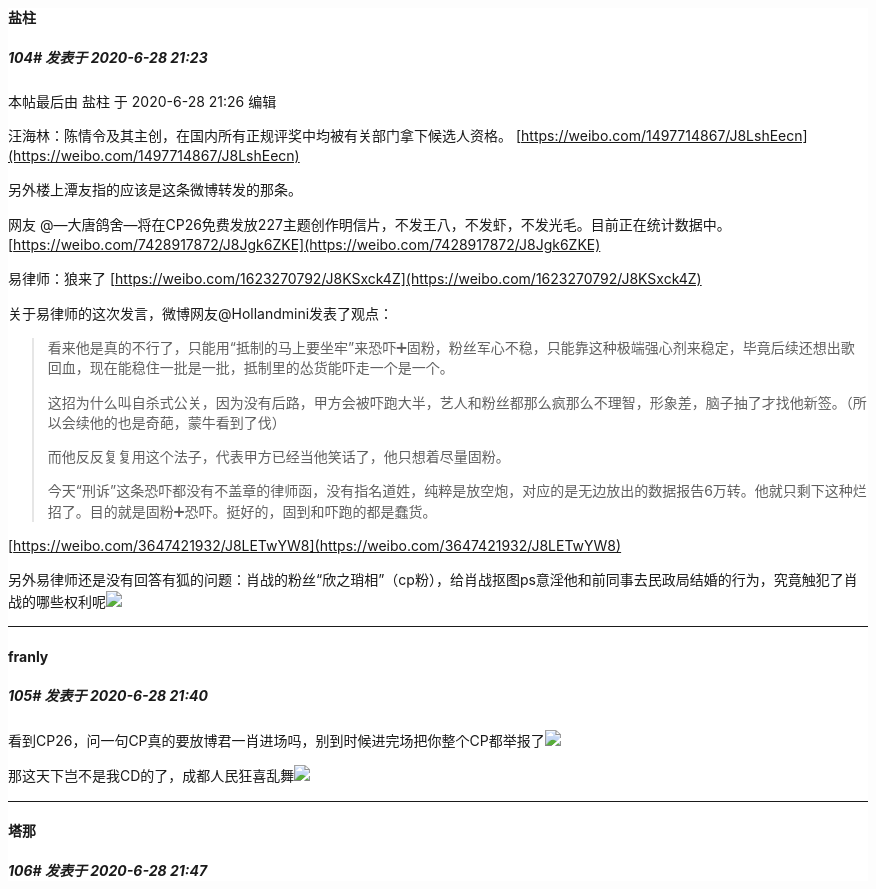 ####  盐柱  
##### 104#       发表于 2020-6-28 21:23



 本帖最后由 盐柱 于 2020-6-28 21:26 编辑 

汪海林：陈情令及其主创，在国内所有正规评奖中均被有关部门拿下候选人资格。
[https://weibo.com/1497714867/J8LshEecn](https://weibo.com/1497714867/J8LshEecn)

另外楼上潭友指的应该是这条微博转发的那条。


网友 @—大唐鸽舍—将在CP26免费发放227主题创作明信片，不发王八，不发虾，不发光毛。目前正在统计数据中。
[https://weibo.com/7428917872/J8Jgk6ZKE](https://weibo.com/7428917872/J8Jgk6ZKE)


易律师：狼来了
[https://weibo.com/1623270792/J8KSxck4Z](https://weibo.com/1623270792/J8KSxck4Z)

关于易律师的这次发言，微博网友@Hollandmini发表了观点： <blockquote>看来他是真的不行了，只能用“抵制的马上要坐牢”来恐吓➕固粉，粉丝军心不稳，只能靠这种极端强心剂来稳定，毕竟后续还想出歌回血，现在能稳住一批是一批，抵制里的怂货能吓走一个是一个。

这招为什么叫自杀式公关，因为没有后路，甲方会被吓跑大半，艺人和粉丝都那么疯那么不理智，形象差，脑子抽了才找他新签。（所以会续他的也是奇葩，蒙牛看到了伐）

而他反反复复用这个法子，代表甲方已经当他笑话了，他只想着尽量固粉。

今天“刑诉”这条恐吓都没有不盖章的律师函，没有指名道姓，纯粹是放空炮，对应的是无边放出的数据报告6万转。他就只剩下这种烂招了。目的就是固粉➕恐吓。挺好的，固到和吓跑的都是蠢货。</blockquote>
[https://weibo.com/3647421932/J8LETwYW8](https://weibo.com/3647421932/J8LETwYW8)

另外易律师还是没有回答有狐的问题：肖战的粉丝“欣之琑相”（cp粉），给肖战抠图ps意淫他和前同事去民政局结婚的行为，究竟触犯了肖战的哪些权利呢<img src="https://static.saraba1st.com/image/smiley/face2017/006.png" referrerpolicy="no-referrer">







-----

####  franly  
##### 105#       发表于 2020-6-28 21:40




看到CP26，问一句CP真的要放博君一肖进场吗，别到时候进完场把你整个CP都举报了<img src="https://static.saraba1st.com/image/smiley/face2017/018.png" referrerpolicy="no-referrer">

那这天下岂不是我CD的了，成都人民狂喜乱舞<img src="https://static.saraba1st.com/image/smiley/face2017/088.png" referrerpolicy="no-referrer">







-----

####  塔那  
##### 106#       发表于 2020-6-28 21:47

